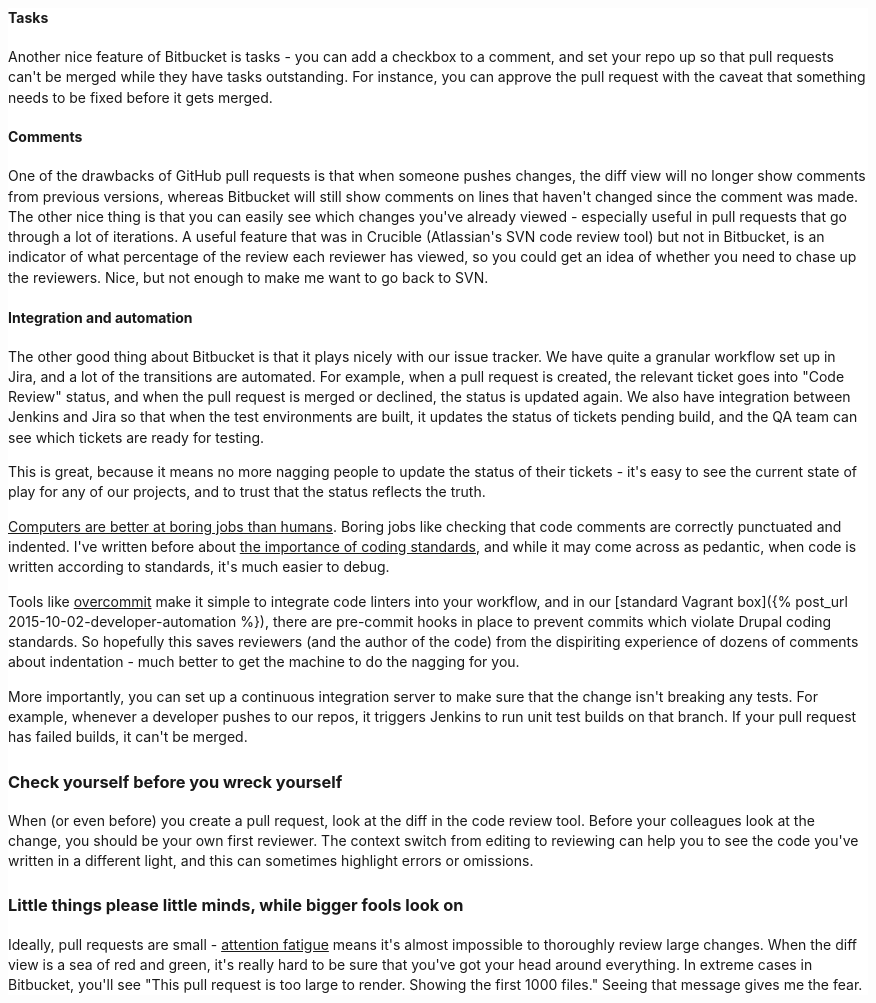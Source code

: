 #### Tasks
Another nice feature of Bitbucket is tasks - you can add a checkbox to a comment, and set your repo up so that pull requests can't be merged while they have tasks outstanding. For instance, you can approve the pull request with the caveat that something needs to be fixed before it gets merged.

#### Comments
One of the drawbacks of GitHub pull requests is that when someone pushes changes, the diff view will no longer show comments from previous versions, whereas Bitbucket will still show comments on lines that haven't changed since the comment was made. The other nice thing is that you can easily see which changes you've already viewed - especially useful in pull requests that go through a lot of iterations. A useful feature that was in Crucible (Atlassian's SVN code review tool) but not in Bitbucket, is an indicator of what percentage of the review each reviewer has viewed, so you could get an idea of whether you need to chase up the reviewers. Nice, but not enough to make me want to go back to SVN.

#### Integration and automation
The other good thing about Bitbucket is that it plays nicely with our issue tracker. We have quite a granular workflow set up in Jira, and a lot of the transitions are automated. For example, when a pull request is created, the relevant ticket goes into "Code Review" status, and when the pull request is merged or declined, the status is updated again. We also have integration between Jenkins and Jira so that when the test environments are built, it updates the status of tickets pending build, and the QA team can see which tickets are ready for testing.

This is great, because it means no more nagging people to update the status of their tickets - it's easy to see the current state of play for any of our projects, and to trust that the status reflects the truth.

[Computers are better at boring jobs than humans](http://www.cgpgrey.com/blog/humans-need-not-apply). Boring jobs like checking that code comments are correctly punctuated and indented. I've written before about [the importance of coding standards](http://www.red-route.org/articles/keeping-clean-why-coding-standards-are-important), and while it may come across as pedantic, when code is written according to standards, it's much easier to debug.

Tools like [overcommit](https://github.com/brigade/overcommit) make it simple to integrate code linters into your workflow, and in our [standard Vagrant box]({% post_url 2015-10-02-developer-automation %}), there are pre-commit hooks in place to prevent commits which violate Drupal coding standards. So hopefully this saves reviewers (and the author of the code) from the dispiriting experience of dozens of comments about indentation - much better to get the machine to do the nagging for you.

More importantly, you can set up a continuous integration server to make sure that the change isn't breaking any tests. For example, whenever a developer pushes to our repos, it triggers Jenkins to run unit test builds on that branch. If your pull request has failed builds, it can't be merged.

### Check yourself before you wreck yourself
When (or even before) you create a pull request, look at the diff in the code review tool. Before your colleagues look at the change, you should be your own first reviewer. The context switch from editing to reviewing can help you to see the code you've written in a different light, and this can sometimes highlight errors or omissions.

### Little things please little minds, while bigger fools look on
Ideally, pull requests are small - [attention fatigue](https://twitter.com/iamdevloper/status/397664295875805184) means it's almost impossible to thoroughly review large changes. When the diff view is a sea of red and green, it's really hard to be sure that you've got your head around everything. In extreme cases in Bitbucket, you'll see "This pull request is too large to render. Showing the first 1000 files." Seeing that message gives me the fear.
